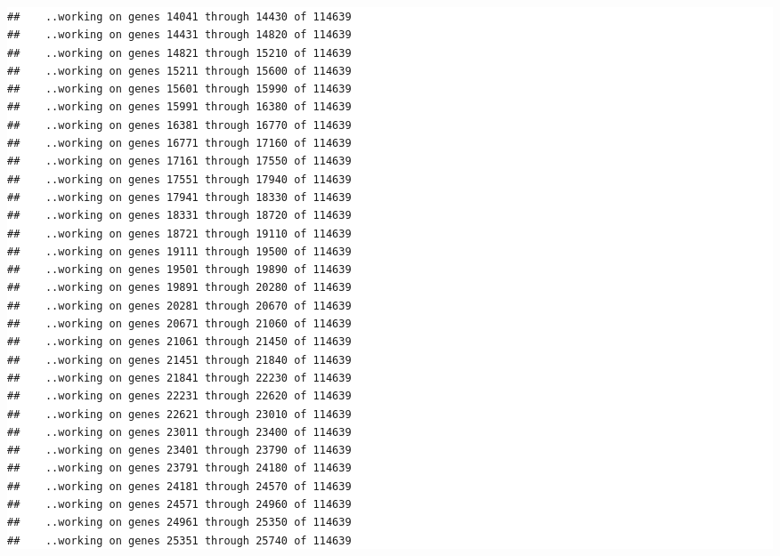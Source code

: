     ##    ..working on genes 14041 through 14430 of 114639
    ##    ..working on genes 14431 through 14820 of 114639
    ##    ..working on genes 14821 through 15210 of 114639
    ##    ..working on genes 15211 through 15600 of 114639
    ##    ..working on genes 15601 through 15990 of 114639
    ##    ..working on genes 15991 through 16380 of 114639
    ##    ..working on genes 16381 through 16770 of 114639
    ##    ..working on genes 16771 through 17160 of 114639
    ##    ..working on genes 17161 through 17550 of 114639
    ##    ..working on genes 17551 through 17940 of 114639
    ##    ..working on genes 17941 through 18330 of 114639
    ##    ..working on genes 18331 through 18720 of 114639
    ##    ..working on genes 18721 through 19110 of 114639
    ##    ..working on genes 19111 through 19500 of 114639
    ##    ..working on genes 19501 through 19890 of 114639
    ##    ..working on genes 19891 through 20280 of 114639
    ##    ..working on genes 20281 through 20670 of 114639
    ##    ..working on genes 20671 through 21060 of 114639
    ##    ..working on genes 21061 through 21450 of 114639
    ##    ..working on genes 21451 through 21840 of 114639
    ##    ..working on genes 21841 through 22230 of 114639
    ##    ..working on genes 22231 through 22620 of 114639
    ##    ..working on genes 22621 through 23010 of 114639
    ##    ..working on genes 23011 through 23400 of 114639
    ##    ..working on genes 23401 through 23790 of 114639
    ##    ..working on genes 23791 through 24180 of 114639
    ##    ..working on genes 24181 through 24570 of 114639
    ##    ..working on genes 24571 through 24960 of 114639
    ##    ..working on genes 24961 through 25350 of 114639
    ##    ..working on genes 25351 through 25740 of 114639
